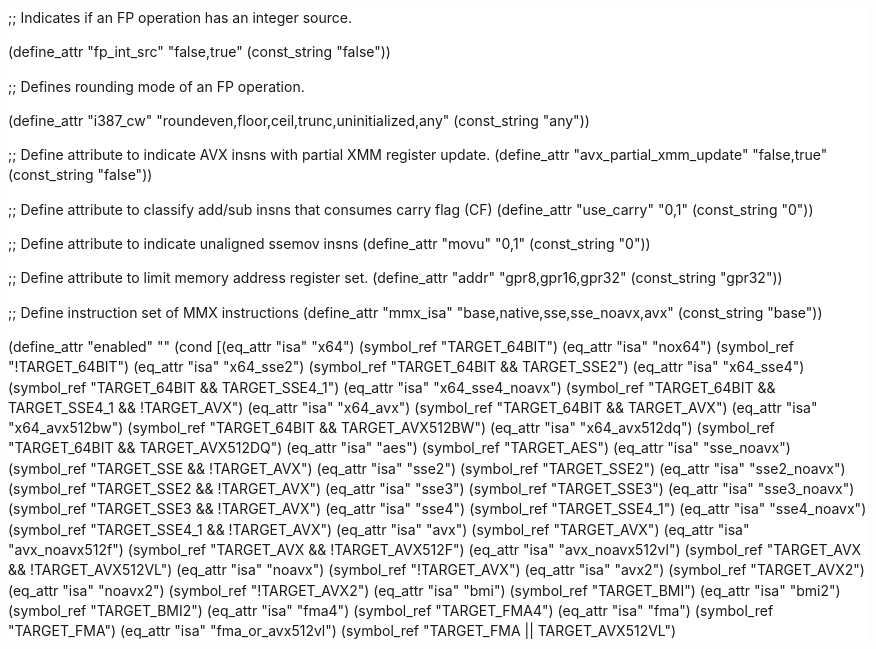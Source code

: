;; Indicates if an FP operation has an integer source.

(define_attr "fp_int_src" "false,true"
  (const_string "false"))

;; Defines rounding mode of an FP operation.

(define_attr "i387_cw" "roundeven,floor,ceil,trunc,uninitialized,any"
  (const_string "any"))

;; Define attribute to indicate AVX insns with partial XMM register update.
(define_attr "avx_partial_xmm_update" "false,true"
  (const_string "false"))

;; Define attribute to classify add/sub insns that consumes carry flag (CF)
(define_attr "use_carry" "0,1" (const_string "0"))

;; Define attribute to indicate unaligned ssemov insns
(define_attr "movu" "0,1" (const_string "0"))

;; Define attribute to limit memory address register set.
(define_attr "addr" "gpr8,gpr16,gpr32" (const_string "gpr32"))

;; Define instruction set of MMX instructions
(define_attr "mmx_isa" "base,native,sse,sse_noavx,avx"
  (const_string "base"))

(define_attr "enabled" ""
  (cond [(eq_attr "isa" "x64") (symbol_ref "TARGET_64BIT")
	 (eq_attr "isa" "nox64") (symbol_ref "!TARGET_64BIT")
	 (eq_attr "isa" "x64_sse2")
	   (symbol_ref "TARGET_64BIT && TARGET_SSE2")
	 (eq_attr "isa" "x64_sse4")
	   (symbol_ref "TARGET_64BIT && TARGET_SSE4_1")
	 (eq_attr "isa" "x64_sse4_noavx")
	   (symbol_ref "TARGET_64BIT && TARGET_SSE4_1 && !TARGET_AVX")
	 (eq_attr "isa" "x64_avx")
	   (symbol_ref "TARGET_64BIT && TARGET_AVX")
	 (eq_attr "isa" "x64_avx512bw")
	   (symbol_ref "TARGET_64BIT && TARGET_AVX512BW")
	 (eq_attr "isa" "x64_avx512dq")
	   (symbol_ref "TARGET_64BIT && TARGET_AVX512DQ")
	 (eq_attr "isa" "aes") (symbol_ref "TARGET_AES")
	 (eq_attr "isa" "sse_noavx")
	   (symbol_ref "TARGET_SSE && !TARGET_AVX")
	 (eq_attr "isa" "sse2") (symbol_ref "TARGET_SSE2")
	 (eq_attr "isa" "sse2_noavx")
	   (symbol_ref "TARGET_SSE2 && !TARGET_AVX")
	 (eq_attr "isa" "sse3") (symbol_ref "TARGET_SSE3")
	 (eq_attr "isa" "sse3_noavx")
	   (symbol_ref "TARGET_SSE3 && !TARGET_AVX")
	 (eq_attr "isa" "sse4") (symbol_ref "TARGET_SSE4_1")
	 (eq_attr "isa" "sse4_noavx")
	   (symbol_ref "TARGET_SSE4_1 && !TARGET_AVX")
	 (eq_attr "isa" "avx") (symbol_ref "TARGET_AVX")
	 (eq_attr "isa" "avx_noavx512f")
	   (symbol_ref "TARGET_AVX && !TARGET_AVX512F")
	 (eq_attr "isa" "avx_noavx512vl")
	   (symbol_ref "TARGET_AVX && !TARGET_AVX512VL")
	 (eq_attr "isa" "noavx") (symbol_ref "!TARGET_AVX")
	 (eq_attr "isa" "avx2") (symbol_ref "TARGET_AVX2")
	 (eq_attr "isa" "noavx2") (symbol_ref "!TARGET_AVX2")
	 (eq_attr "isa" "bmi") (symbol_ref "TARGET_BMI")
	 (eq_attr "isa" "bmi2") (symbol_ref "TARGET_BMI2")
	 (eq_attr "isa" "fma4") (symbol_ref "TARGET_FMA4")
	 (eq_attr "isa" "fma") (symbol_ref "TARGET_FMA")
	 (eq_attr "isa" "fma_or_avx512vl")
	   (symbol_ref "TARGET_FMA || TARGET_AVX512VL")